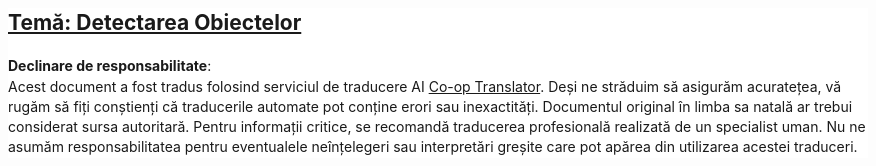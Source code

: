 ## [Temă: Detectarea Obiectelor](lab/README.md)

**Declinare de responsabilitate**:  
Acest document a fost tradus folosind serviciul de traducere AI [Co-op Translator](https://github.com/Azure/co-op-translator). Deși ne străduim să asigurăm acuratețea, vă rugăm să fiți conștienți că traducerile automate pot conține erori sau inexactități. Documentul original în limba sa natală ar trebui considerat sursa autoritară. Pentru informații critice, se recomandă traducerea profesională realizată de un specialist uman. Nu ne asumăm responsabilitatea pentru eventualele neînțelegeri sau interpretări greșite care pot apărea din utilizarea acestei traduceri.